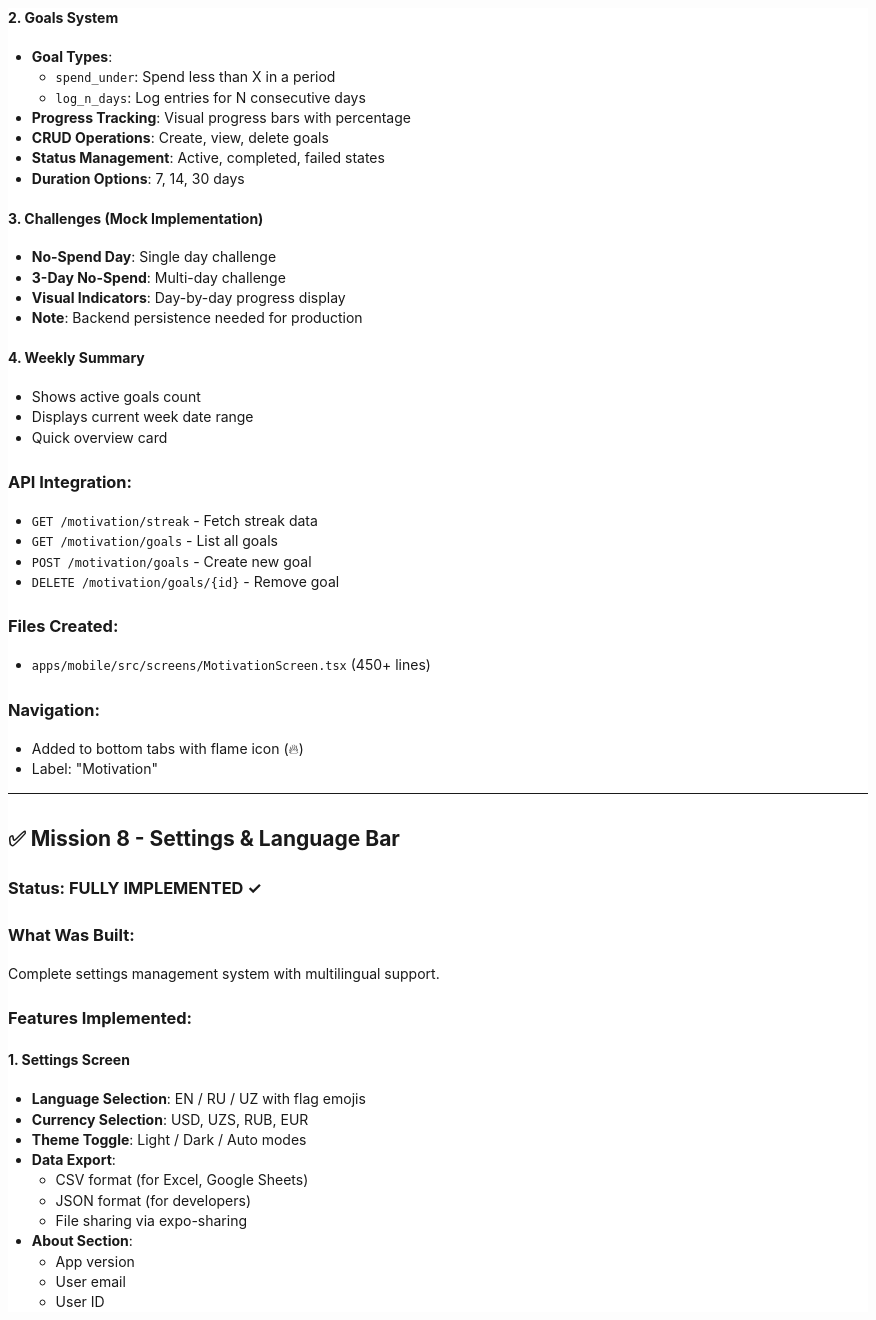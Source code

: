 #### 2. Goals System
- **Goal Types**:
  - `spend_under`: Spend less than X in a period
  - `log_n_days`: Log entries for N consecutive days
- **Progress Tracking**: Visual progress bars with percentage
- **CRUD Operations**: Create, view, delete goals
- **Status Management**: Active, completed, failed states
- **Duration Options**: 7, 14, 30 days

#### 3. Challenges (Mock Implementation)
- **No-Spend Day**: Single day challenge
- **3-Day No-Spend**: Multi-day challenge
- **Visual Indicators**: Day-by-day progress display
- **Note**: Backend persistence needed for production

#### 4. Weekly Summary
- Shows active goals count
- Displays current week date range
- Quick overview card

### API Integration:
- `GET /motivation/streak` - Fetch streak data
- `GET /motivation/goals` - List all goals
- `POST /motivation/goals` - Create new goal
- `DELETE /motivation/goals/{id}` - Remove goal

### Files Created:
- `apps/mobile/src/screens/MotivationScreen.tsx` (450+ lines)

### Navigation:
- Added to bottom tabs with flame icon (🔥)
- Label: "Motivation"

---

## ✅ Mission 8 - Settings & Language Bar

### Status: **FULLY IMPLEMENTED** ✓

### What Was Built:
Complete settings management system with multilingual support.

### Features Implemented:

#### 1. Settings Screen
- **Language Selection**: EN / RU / UZ with flag emojis
- **Currency Selection**: USD, UZS, RUB, EUR
- **Theme Toggle**: Light / Dark / Auto modes
- **Data Export**:
  - CSV format (for Excel, Google Sheets)
  - JSON format (for developers)
  - File sharing via expo-sharing
- **About Section**:
  - App version
  - User email
  - User ID

